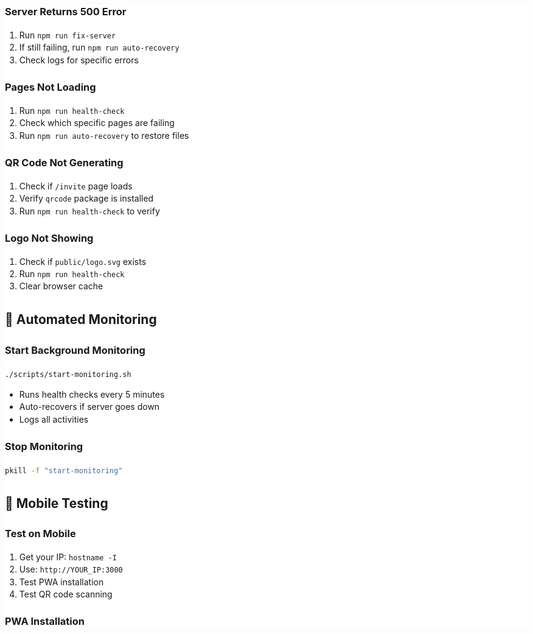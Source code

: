 ### Server Returns 500 Error

1. Run `npm run fix-server`
2. If still failing, run `npm run auto-recovery`
3. Check logs for specific errors

### Pages Not Loading

1. Run `npm run health-check`
2. Check which specific pages are failing
3. Run `npm run auto-recovery` to restore files

### QR Code Not Generating

1. Check if `/invite` page loads
2. Verify `qrcode` package is installed
3. Run `npm run health-check` to verify

### Logo Not Showing

1. Check if `public/logo.svg` exists
2. Run `npm run health-check`
3. Clear browser cache

## 🚀 Automated Monitoring

### Start Background Monitoring

```bash
./scripts/start-monitoring.sh
```

- Runs health checks every 5 minutes
- Auto-recovers if server goes down
- Logs all activities

### Stop Monitoring

```bash
pkill -f "start-monitoring"
```

## 📱 Mobile Testing

### Test on Mobile

1. Get your IP: `hostname -I`
2. Use: `http://YOUR_IP:3000`
3. Test PWA installation
4. Test QR code scanning

### PWA Installation
